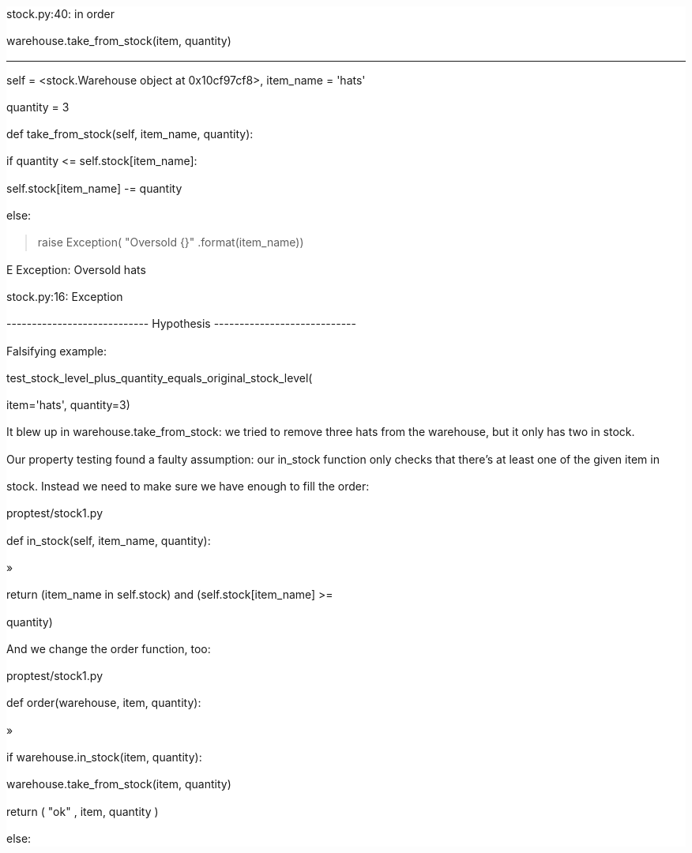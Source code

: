 stock.py:40: in order

warehouse.take_from_stock(item, quantity)

_ _ _ _ _ _ _ _ _ _ _ _ _ _ _ _ _ _ _ _ _ _ _ _ _ _ _ _ _ _ _ _ _ _

self = <stock.Warehouse object at 0x10cf97cf8>, item_name = 'hats'

quantity = 3

def take_from_stock(self, item_name, quantity):

if quantity <= self.stock[item_name]:

self.stock[item_name] -= quantity

else:

> raise Exception( "Oversold {}" .format(item_name))

E Exception: Oversold hats

stock.py:16: Exception

---------------------------- Hypothesis ----------------------------

Falsifying example:

test_stock_level_plus_quantity_equals_original_stock_level(

item='hats', quantity=3)

It blew up in warehouse.take_from_stock: we tried to remove three hats from the warehouse, but it only has two in stock.

Our property testing found a faulty assumption: our in_stock function only checks that there’s at least one of the given item in

stock. Instead we need to make sure we have enough to fill the order:

proptest/stock1.py

def in_stock(self, item_name, quantity):

»

return (item_name in self.stock) and (self.stock[item_name] >=

quantity)

And we change the order function, too:

proptest/stock1.py

def order(warehouse, item, quantity):

»

if warehouse.in_stock(item, quantity):

warehouse.take_from_stock(item, quantity)

return ( "ok" , item, quantity )

else:
